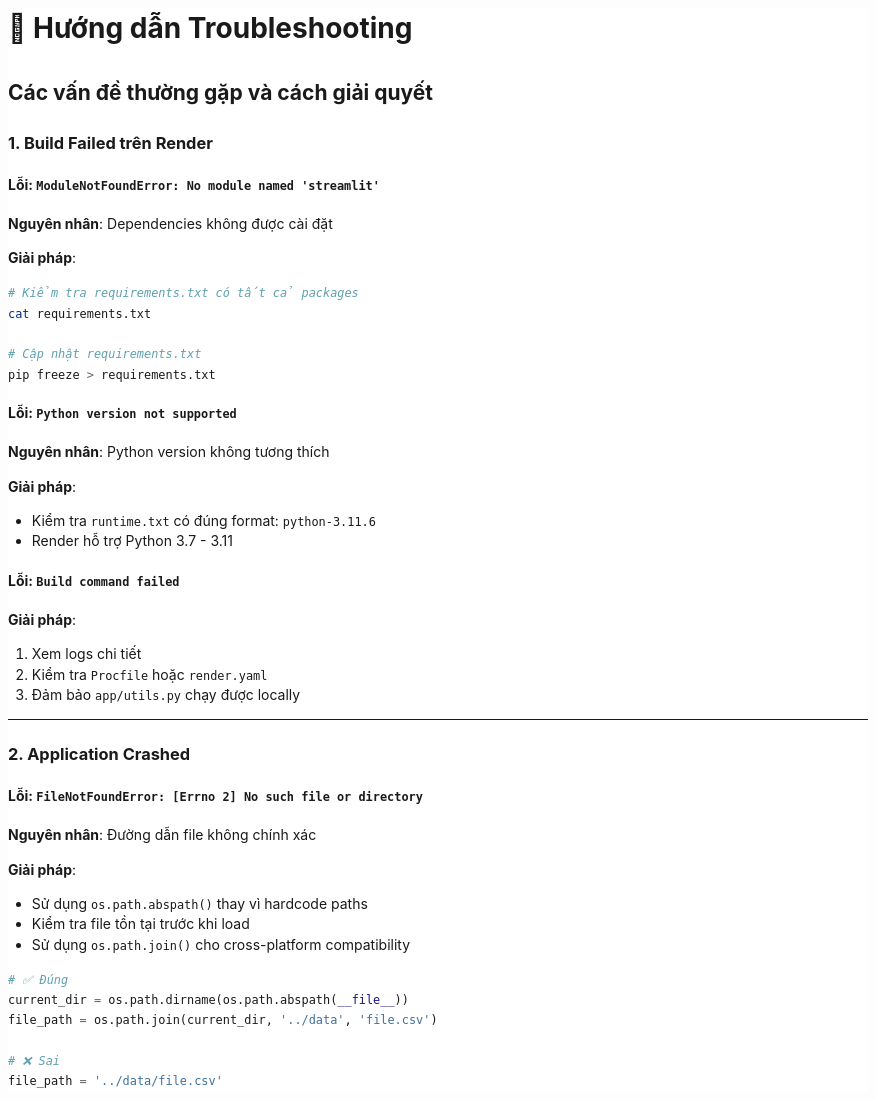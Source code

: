 # 🔧 Hướng dẫn Troubleshooting

## Các vấn đề thường gặp và cách giải quyết

### 1. Build Failed trên Render

#### Lỗi: `ModuleNotFoundError: No module named 'streamlit'`

**Nguyên nhân**: Dependencies không được cài đặt

**Giải pháp**:
```bash
# Kiểm tra requirements.txt có tất cả packages
cat requirements.txt

# Cập nhật requirements.txt
pip freeze > requirements.txt
```

#### Lỗi: `Python version not supported`

**Nguyên nhân**: Python version không tương thích

**Giải pháp**:
- Kiểm tra `runtime.txt` có đúng format: `python-3.11.6`
- Render hỗ trợ Python 3.7 - 3.11

#### Lỗi: `Build command failed`

**Giải pháp**:
1. Xem logs chi tiết
2. Kiểm tra `Procfile` hoặc `render.yaml`
3. Đảm bảo `app/utils.py` chạy được locally

---

### 2. Application Crashed

#### Lỗi: `FileNotFoundError: [Errno 2] No such file or directory`

**Nguyên nhân**: Đường dẫn file không chính xác

**Giải pháp**:
- Sử dụng `os.path.abspath()` thay vì hardcode paths
- Kiểm tra file tồn tại trước khi load
- Sử dụng `os.path.join()` cho cross-platform compatibility

```python
# ✅ Đúng
current_dir = os.path.dirname(os.path.abspath(__file__))
file_path = os.path.join(current_dir, '../data', 'file.csv')

# ❌ Sai
file_path = '../data/file.csv'
```
